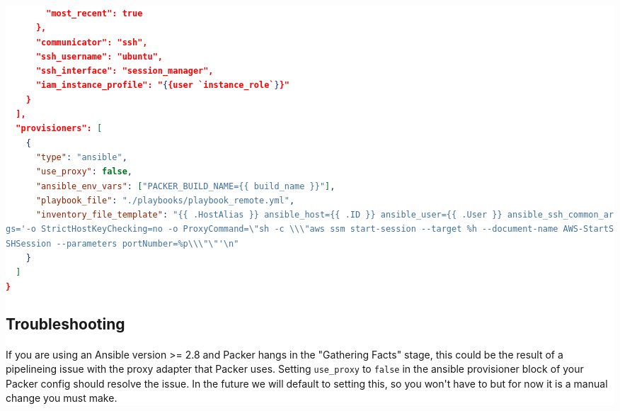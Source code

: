 ```json
        "most_recent": true
      },
      "communicator": "ssh",
      "ssh_username": "ubuntu",
      "ssh_interface": "session_manager",
      "iam_instance_profile": "{{user `instance_role`}}"
    }
  ],
  "provisioners": [
    {
      "type": "ansible",
      "use_proxy": false,
      "ansible_env_vars": ["PACKER_BUILD_NAME={{ build_name }}"],
      "playbook_file": "./playbooks/playbook_remote.yml",
      "inventory_file_template": "{{ .HostAlias }} ansible_host={{ .ID }} ansible_user={{ .User }} ansible_ssh_common_args='-o StrictHostKeyChecking=no -o ProxyCommand=\"sh -c \\\"aws ssm start-session --target %h --document-name AWS-StartSSHSession --parameters portNumber=%p\\\"\"'\n"
    }
  ]
}
```


## Troubleshooting

If you are using an Ansible version >= 2.8 and Packer hangs in the
"Gathering Facts" stage, this could be the result of a pipelineing issue with
the proxy adapter that Packer uses. Setting `use_proxy` to `false` in the ansible
provisioner block of your Packer config should resolve the issue. In the future
we will default to setting this, so you won't have to but for now it is a manual
change you must make.
